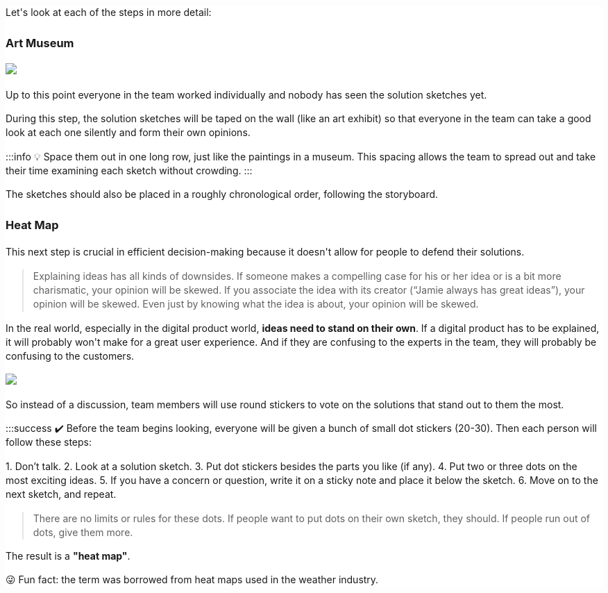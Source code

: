 Let's look at each of the steps in more detail:

### Art Museum

![](https://s3-eu-west-1.amazonaws.com/ih-materials/uploads/upload_6e50b7eb813b3e9c35a4a54af1b77035.png)

Up to this point everyone in the team worked individually and nobody has seen the solution sketches yet.

During this step, the solution sketches will be taped on the wall (like an art exhibit) so that everyone in the team can take a good look at each one silently and form their own opinions.

:::info
:bulb: Space them out in one long row, just like the paintings in a museum. This spacing allows the team to spread out and take their time examining each sketch without crowding.
:::

The sketches should also be placed in a roughly chronological order, following the storyboard.

### Heat Map

This next step is crucial in efficient decision-making because it doesn't allow for people to defend their solutions.

> Explaining ideas has all kinds of downsides. If someone makes a compelling case for his or her idea or is a bit more charismatic, your opinion will be skewed. If you associate the idea with its creator (“Jamie always has great ideas”), your opinion will be skewed. Even just by knowing what the idea is about, your opinion will be skewed.

In the real world, especially in the digital product world, **ideas need to stand on their own**. If a digital product has to be explained, it will probably won't make for a great user experience. And if they are confusing to the experts in the team, they will probably be confusing to the customers.

![](https://s3-eu-west-1.amazonaws.com/ih-materials/uploads/upload_d1bb23564ec4db5d77d5452f2bd5b698.png)

So instead of a discussion, team members will use round stickers to vote on the solutions that stand out to them the most.

:::success
:heavy_check_mark: Before the team begins looking, everyone will be given a bunch of small dot stickers (20-30). Then each person will follow these steps:

1. Don’t talk.
2. Look at a solution sketch.
3. Put dot stickers besides the parts you like (if any).
4. Put two or three dots on the most exciting ideas.
5. If you have a concern or question, write it on a sticky note and place it below the sketch.
6. Move on to the next sketch, and repeat.

> There are no limits or rules for these dots. If people want to put dots on their own sketch, they should. If people run out of dots, give them more.

The result is a **"heat map"**.

😜 Fun fact: the term was borrowed from heat maps used in the weather industry.
